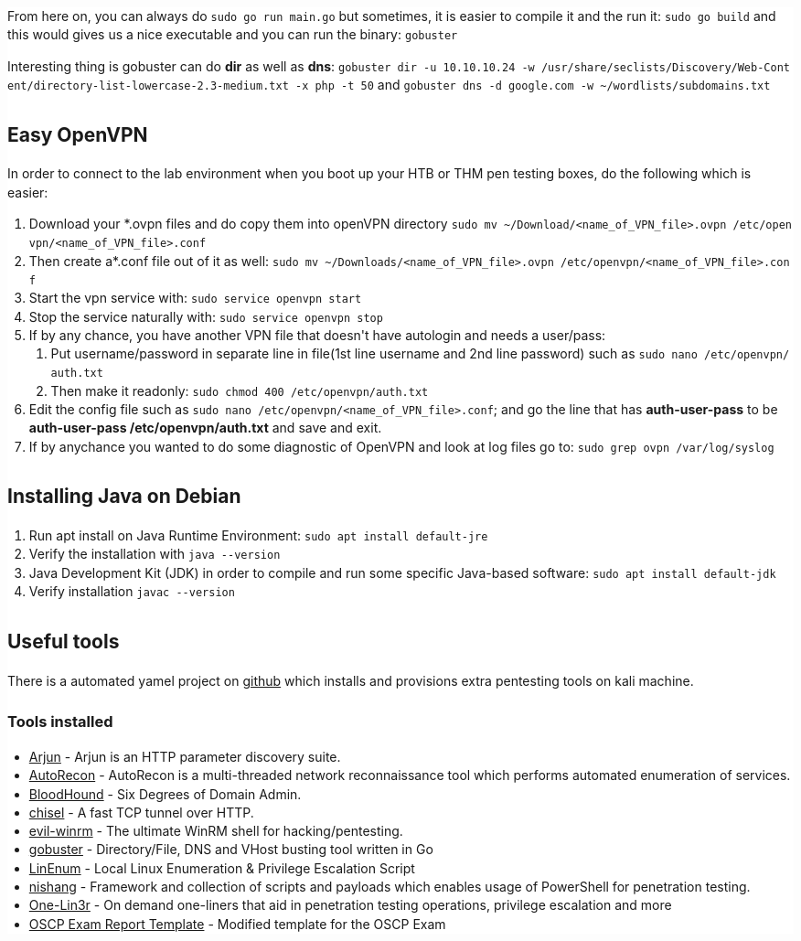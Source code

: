 From here on, you can always do `sudo go run main.go` but sometimes, it is easier to compile it and the run it:
  `sudo go build`
and this would gives us a nice executable and you can run the binary: `gobuster`

Interesting thing is gobuster can do **dir** as well as **dns**:
  `gobuster dir -u 10.10.10.24 -w /usr/share/seclists/Discovery/Web-Content/directory-list-lowercase-2.3-medium.txt -x php -t 50`
and
  `gobuster dns -d google.com -w ~/wordlists/subdomains.txt`

## Easy OpenVPN

In order to connect to the lab environment when you boot up your HTB or THM pen testing boxes, do the following which is easier:

1. Download your *.ovpn files and do copy them into openVPN directory `sudo mv ~/Download/<name_of_VPN_file>.ovpn /etc/openvpn/<name_of_VPN_file>.conf`
2. Then create a*.conf file out of it as well: `sudo mv ~/Downloads/<name_of_VPN_file>.ovpn /etc/openvpn/<name_of_VPN_file>.conf`
3. Start the vpn service with: `sudo service openvpn start`
4. Stop the service naturally with: `sudo service openvpn stop`
5. If by any chance, you have another VPN file that doesn't have autologin and needs a user/pass:
   1. Put username/password in separate line in file(1st line username and 2nd line password) such as `sudo nano /etc/openvpn/auth.txt`
   2. Then make it readonly: `sudo chmod 400 /etc/openvpn/auth.txt`
6. Edit the config file such as `sudo nano /etc/openvpn/<name_of_VPN_file>.conf`; and go the line that has **auth-user-pass** to be **auth-user-pass /etc/openvpn/auth.txt** and save and exit.
7. If by anychance you wanted to do some diagnostic of OpenVPN and look at log files go to: `sudo grep ovpn /var/log/syslog`

## Installing Java on Debian

1. Run apt install on Java Runtime Environment: `sudo apt install default-jre`
2. Verify the installation with `java --version`
3. Java Development Kit (JDK) in order to compile and run some specific Java-based software: `sudo apt install default-jdk`
4. Verify installation `javac --version`

## Useful tools

There is a automated yamel project on [github](https://github.com/BrashEndeavours/hotwax) which installs and provisions extra pentesting tools on kali machine.

### Tools installed

- [Arjun](https://github.com/s0md3v/Arjun) - Arjun is an HTTP parameter discovery suite.
- [AutoRecon](https://github.com/Tib3rius/AutoRecon) - AutoRecon is a multi-threaded network reconnaissance tool which performs automated enumeration of services.
- [BloodHound](https://github.com/BloodHoundAD/BloodHound) - Six Degrees of Domain Admin.
- [chisel](https://github.com/jpillora/chisel) - A fast TCP tunnel over HTTP.
- [evil-winrm](https://github.com/Hackplayers/evil-winrm) - The ultimate WinRM shell for hacking/pentesting.
- [gobuster](https://github.com/OJ/gobuster) - Directory/File, DNS and VHost busting tool written in Go
- [LinEnum](https://github.com/rebootuser/LinEnum) - Local Linux Enumeration & Privilege Escalation Script
- [nishang](https://github.com/samratashok/nishang) - Framework and collection of scripts and payloads which enables usage of PowerShell for penetration testing.
- [One-Lin3r](https://github.com/D4Vinci/One-Lin3r) - On demand one-liners that aid in penetration testing operations, privilege escalation and more
- [OSCP Exam Report Template](https://github.com/whoisflynn/OSCP-Exam-Report-Template) - Modified template for the OSCP Exam